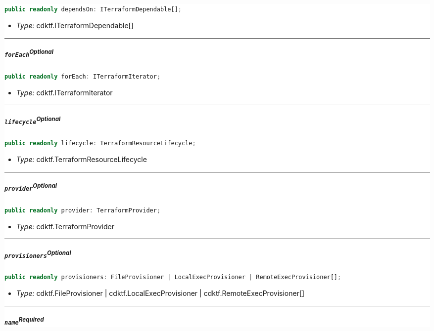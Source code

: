 ```typescript
public readonly dependsOn: ITerraformDependable[];
```

- *Type:* cdktf.ITerraformDependable[]

---

##### `forEach`<sup>Optional</sup> <a name="forEach" id="@cdktf/provider-opc.computeVnicSet.ComputeVnicSetConfig.property.forEach"></a>

```typescript
public readonly forEach: ITerraformIterator;
```

- *Type:* cdktf.ITerraformIterator

---

##### `lifecycle`<sup>Optional</sup> <a name="lifecycle" id="@cdktf/provider-opc.computeVnicSet.ComputeVnicSetConfig.property.lifecycle"></a>

```typescript
public readonly lifecycle: TerraformResourceLifecycle;
```

- *Type:* cdktf.TerraformResourceLifecycle

---

##### `provider`<sup>Optional</sup> <a name="provider" id="@cdktf/provider-opc.computeVnicSet.ComputeVnicSetConfig.property.provider"></a>

```typescript
public readonly provider: TerraformProvider;
```

- *Type:* cdktf.TerraformProvider

---

##### `provisioners`<sup>Optional</sup> <a name="provisioners" id="@cdktf/provider-opc.computeVnicSet.ComputeVnicSetConfig.property.provisioners"></a>

```typescript
public readonly provisioners: FileProvisioner | LocalExecProvisioner | RemoteExecProvisioner[];
```

- *Type:* cdktf.FileProvisioner | cdktf.LocalExecProvisioner | cdktf.RemoteExecProvisioner[]

---

##### `name`<sup>Required</sup> <a name="name" id="@cdktf/provider-opc.computeVnicSet.ComputeVnicSetConfig.property.name"></a>

